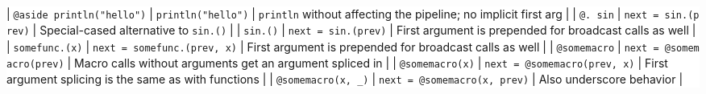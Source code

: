 | `@aside println("hello")` | `println("hello")` | `println` without affecting the pipeline; no implicit first arg |
| `@. sin` | `next = sin.(prev)` | Special-cased alternative to `sin.()` |
| `sin.()` | `next = sin.(prev)` | First argument is prepended for broadcast calls as well |
| `somefunc.(x)` | `next = somefunc.(prev, x)` | First argument is prepended for broadcast calls as well |
| `@somemacro` | `next = @somemacro(prev)` | Macro calls without arguments get an argument spliced in |
| `@somemacro(x)` | `next = @somemacro(prev, x)` | First argument splicing is the same as with functions |
| `@somemacro(x, _)` | `next = @somemacro(x, prev)` | Also underscore behavior |


